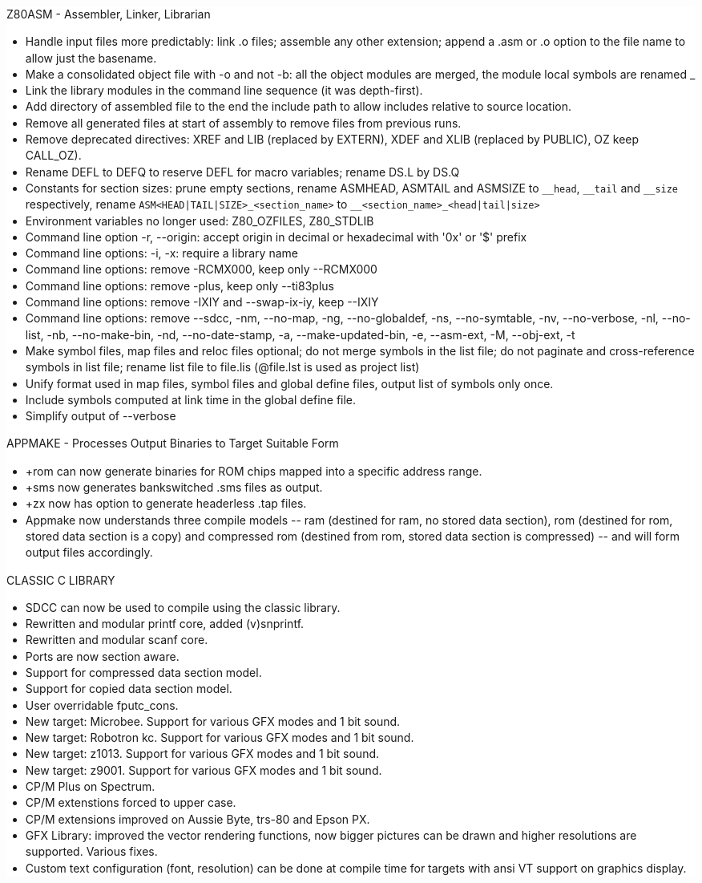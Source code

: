 Z80ASM - Assembler, Linker, Librarian

* Handle input files more predictably: link .o files; assemble any other extension; append a .asm or .o option to the file name to allow just the basename.
* Make a consolidated object file with -o and not -b: all the object modules are merged, the module local symbols are renamed <module>_<symbol>
* Link the library modules in the command line sequence (it was depth-first).
* Add directory of assembled file to the end the include path to allow includes relative to source location.
* Remove all generated files at start of assembly to remove files from previous runs.
* Remove deprecated directives: XREF and LIB (replaced by EXTERN), XDEF and XLIB (replaced by PUBLIC), OZ keep CALL_OZ).
* Rename DEFL to DEFQ to reserve DEFL for macro variables; rename DS.L by DS.Q
* Constants for section sizes: prune empty sections, rename ASMHEAD, ASMTAIL and ASMSIZE to `__head`, `__tail` and `__size` respectively, rename `ASM<HEAD|TAIL|SIZE>_<section_name>` to `__<section_name>_<head|tail|size>`
* Environment variables no longer used: Z80_OZFILES, Z80_STDLIB
* Command line option -r, --origin: accept origin in decimal or hexadecimal with '0x' or '$' prefix
* Command line options: -i, -x: require a library name
* Command line options: remove -RCMX000, keep only --RCMX000
* Command line options: remove -plus, keep only --ti83plus
* Command line options: remove -IXIY and --swap-ix-iy, keep --IXIY
* Command line options: remove --sdcc, -nm, --no-map, -ng, --no-globaldef, -ns, --no-symtable, -nv, --no-verbose, -nl, --no-list, -nb, --no-make-bin, -nd, --no-date-stamp, -a, --make-updated-bin, -e, --asm-ext, -M, --obj-ext, -t
* Make symbol files, map files and reloc files optional; do not merge symbols in the list file; do not paginate and cross-reference symbols in list file; rename list file to file.lis (@file.lst is used as project list)
* Unify format used in map files, symbol files and global define files, output list of symbols only once.
* Include symbols computed at link time in the global define file.
* Simplify output of --verbose

APPMAKE - Processes Output Binaries to Target Suitable Form

* +rom can now generate binaries for ROM chips mapped into a specific address range.
* +sms now generates bankswitched .sms files as output.
* +zx now has option to generate headerless .tap files.
* Appmake now understands three compile models -- ram (destined for ram, no stored data section), rom (destined for rom, stored data section is a copy) and compressed rom (destined from rom, stored data section is compressed) -- and will form output files accordingly.

CLASSIC C LIBRARY

* SDCC can now be used to compile using the classic library.
* Rewritten and modular printf core, added (v)snprintf.
* Rewritten and modular scanf core.
* Ports are now section aware.
* Support for compressed data section model.
* Support for copied data section model.
* User overridable fputc_cons.
* New target: Microbee.  Support for various GFX modes and 1 bit sound.
* New target: Robotron kc.  Support for various GFX modes and 1 bit sound.
* New target: z1013.  Support for various GFX modes and 1 bit sound.
* New target: z9001.  Support for various GFX modes and 1 bit sound.
* CP/M Plus on Spectrum.
* CP/M extenstions forced to upper case.
* CP/M extensions improved on Aussie Byte, trs-80 and Epson PX.
* GFX Library: improved the vector rendering functions, now bigger pictures can be drawn and higher resolutions are supported.  Various fixes.
* Custom text configuration (font, resolution) can be done at compile time for targets with ansi VT support on graphics display. 
